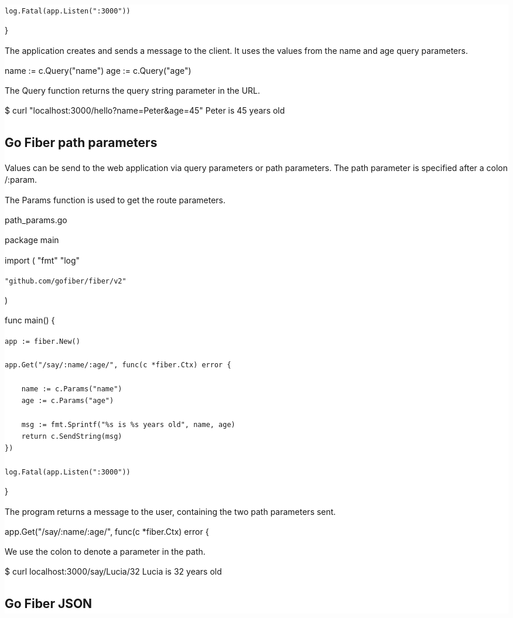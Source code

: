     log.Fatal(app.Listen(":3000"))
}

The application creates and sends a message to the client. It uses the values
from the name and age query parameters. 

name := c.Query("name")
age := c.Query("age")

The Query function returns the query string parameter in the URL.

$ curl "localhost:3000/hello?name=Peter&amp;age=45"
Peter is 45 years old

## Go Fiber path parameters

Values can be send to the web application via query parameters or path
parameters. The path parameter is specified after a colon /:param.

The Params function is used to get the route parameters.

path_params.go
  

package main

import (
    "fmt"
    "log"

    "github.com/gofiber/fiber/v2"
)

func main() {

    app := fiber.New()

    app.Get("/say/:name/:age/", func(c *fiber.Ctx) error {

        name := c.Params("name")
        age := c.Params("age")

        msg := fmt.Sprintf("%s is %s years old", name, age)
        return c.SendString(msg)
    })

    log.Fatal(app.Listen(":3000"))
}

The program returns a message to the user, containing the two path parameters
sent. 

app.Get("/say/:name/:age/", func(c *fiber.Ctx) error {

We use the colon to denote a parameter in the path.

$ curl localhost:3000/say/Lucia/32
Lucia is 32 years old

## Go Fiber JSON
